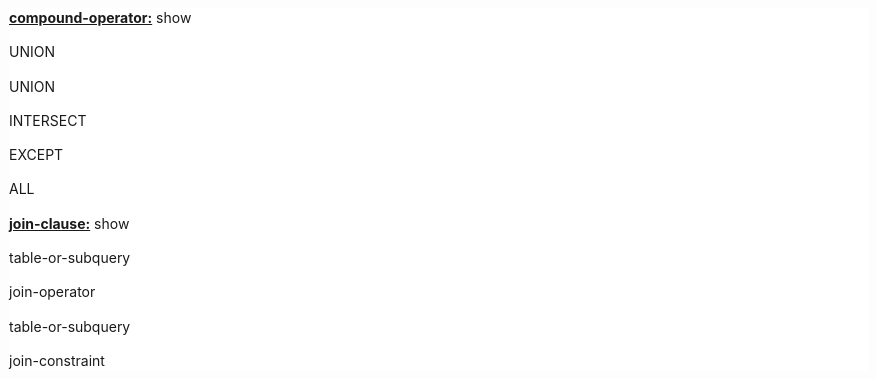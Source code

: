 













**[compound\-operator:](syntax/compound-operator.html)**
show










UNION

UNION

INTERSECT

EXCEPT



ALL





















**[join\-clause:](syntax/join-clause.html)**
show








table\-or\-subquery



join\-operator



table\-or\-subquery



join\-constraint
